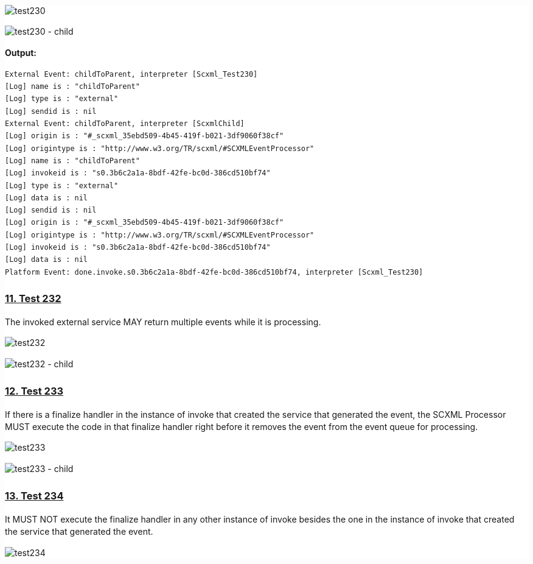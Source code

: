 ![test230](https://user-images.githubusercontent.com/18611095/28611718-64081808-71f5-11e7-8acd-3805f4d89eb3.png)

![test230 - child](https://user-images.githubusercontent.com/18611095/28611717-6406d8ee-71f5-11e7-85de-ca45e77cc3b0.png)

**Output:**
```
External Event: childToParent, interpreter [Scxml_Test230]
[Log] name is : "childToParent"
[Log] type is : "external"
[Log] sendid is : nil
External Event: childToParent, interpreter [ScxmlChild]
[Log] origin is : "#_scxml_35ebd509-4b45-419f-b021-3df9060f38cf"
[Log] origintype is : "http://www.w3.org/TR/scxml/#SCXMLEventProcessor"
[Log] name is : "childToParent"
[Log] invokeid is : "s0.3b6c2a1a-8bdf-42fe-bc0d-386cd510bf74"
[Log] type is : "external"
[Log] data is : nil
[Log] sendid is : nil
[Log] origin is : "#_scxml_35ebd509-4b45-419f-b021-3df9060f38cf"
[Log] origintype is : "http://www.w3.org/TR/scxml/#SCXMLEventProcessor"
[Log] invokeid is : "s0.3b6c2a1a-8bdf-42fe-bc0d-386cd510bf74"
[Log] data is : nil
Platform Event: done.invoke.s0.3b6c2a1a-8bdf-42fe-bc0d-386cd510bf74, interpreter [Scxml_Test230]
```

### [11. Test 232](https://www.w3.org/Voice/2013/scxml-irp/232/test232.txml)
The invoked external service MAY return multiple events while it is processing.

![test232](https://user-images.githubusercontent.com/18611095/28612131-ea94794c-71f6-11e7-890d-7e8ffa59af10.png)

![test232 - child](https://user-images.githubusercontent.com/18611095/28612132-ea94e8f0-71f6-11e7-9cf6-4b2223c86657.png)

### [12. Test 233](https://www.w3.org/Voice/2013/scxml-irp/233/test233.txml)
If there is a finalize handler in the instance of invoke that created the service that generated the event, the SCXML Processor MUST execute the code in that finalize handler right before it removes the event from the event queue for processing.

![test233](https://user-images.githubusercontent.com/18611095/28613137-249c9806-71fa-11e7-8f70-c6788e704253.png)

![test233 - child](https://user-images.githubusercontent.com/18611095/28613136-249b354c-71fa-11e7-95f7-29181ac699b6.png)

### [13. Test 234](https://www.w3.org/Voice/2013/scxml-irp/234/test234.txml)
It MUST NOT execute the finalize handler in any other instance of invoke besides the one in the instance of invoke that created the service that generated the event.
  
![test234](https://user-images.githubusercontent.com/18611095/28613739-e94d6b70-71fb-11e7-921d-52fec13157ec.png)
  